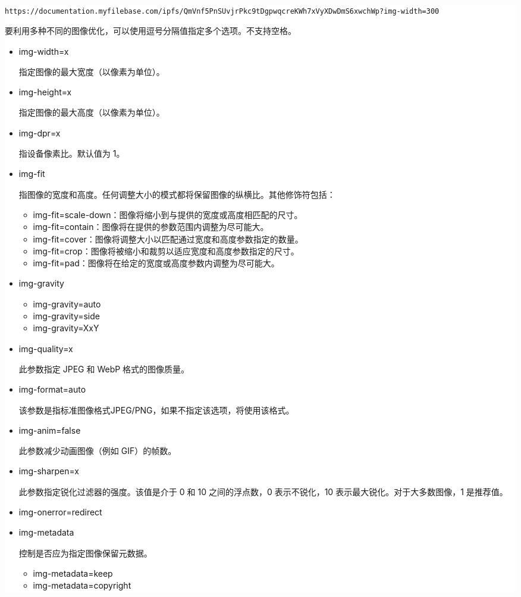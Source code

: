 	https://documentation.myfilebase.com/ipfs/QmVnf5PnSUvjrPkc9tDgpwqcreKWh7xVyXDwDmS6xwchWp?img-width=300
要利用多种不同的图像优化，可以使用逗号分隔值指定多个选项。不支持空格。

- img-width=x

	指定图像的最大宽度（以像素为单位）。
- img-height=x

	指定图像的最大高度（以像素为单位）。
- img-dpr=x
	
	指设备像素比。默认值为 1。
- img-fit

	指图像的宽度和高度。任何调整大小的模式都将保留图像的纵横比。其他修饰符包括：
	
	- img-fit=scale-down：图像将缩小到与提供的宽度或高度相匹配的尺寸。
	- img-fit=contain：图像将在提供的参数范围内调整为尽可能大。
	- img-fit=cover：图像将调整大小以匹配通过宽度和高度参数指定的数量。
	- img-fit=crop：图像将被缩小和裁剪以适应宽度和高度参数指定的尺寸。
	- img-fit=pad：图像将在给定的宽度或高度参数内调整为尽可能大。
- img-gravity
	- img-gravity=auto
	- img-gravity=side
	- img-gravity=XxY
- img-quality=x

	此参数指定 JPEG 和 WebP 格式的图像质量。
- img-format=auto

	该参数是指标准图像格式JPEG/PNG，如果不指定该选项，将使用该格式。
- img-anim=false

	此参数减少动画图像（例如 GIF）的帧数。
- img-sharpen=x

	此参数指定锐化过滤器的强度。该值是介于 0 和 10 之间的浮点数，0 表示不锐化，10 表示最大锐化。对于大多数图像，1 是推荐值。
- img-onerror=redirect
- img-metadata

	控制是否应为指定图像保留元数据。
	
	- img-metadata=keep
	- img-metadata=copyright
